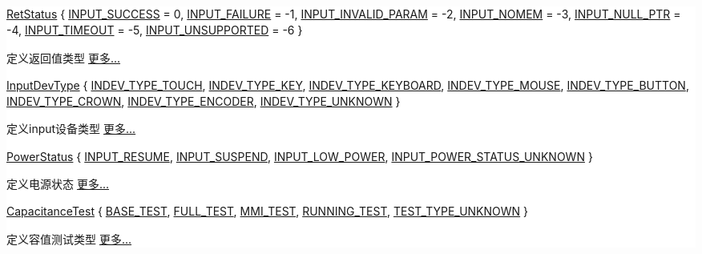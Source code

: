 <tbody><tr id="row1542555193083931"><td class="cellrowborder" valign="top" width="50%" headers="mcps1.1.3.1.1 "><p id="p1284326954083931"><a name="p1284326954083931"></a><a name="p1284326954083931"></a><a href="_input.md#ga85d58a5185669daa4995e332b63eba7a">RetStatus</a> {   <a href="_input.md#gga85d58a5185669daa4995e332b63eba7aa4b6c3821e689826c4323c4eb759b4d3a">INPUT_SUCCESS</a> = 0, <a href="_input.md#gga85d58a5185669daa4995e332b63eba7aa07d986b0ee365020834af82a31dfce11">INPUT_FAILURE</a> = -1, <a href="_input.md#gga85d58a5185669daa4995e332b63eba7aa5f54ab958e21a298da35c3c5c1c36d85">INPUT_INVALID_PARAM</a> = -2, <a href="_input.md#gga85d58a5185669daa4995e332b63eba7aaddf6c11b0fac107e0123b83cfc4a1185">INPUT_NOMEM</a> = -3,   <a href="_input.md#gga85d58a5185669daa4995e332b63eba7aa157cd4f4736dd1f05eb2e13dbc7123ed">INPUT_NULL_PTR</a> = -4, <a href="_input.md#gga85d58a5185669daa4995e332b63eba7aabdaeb2a27983bd66ff6e24d4df255f59">INPUT_TIMEOUT</a> = -5, <a href="_input.md#gga85d58a5185669daa4995e332b63eba7aa8978f7ee3d0ddd70f5077c21efc4a97a">INPUT_UNSUPPORTED</a> = -6 }</p>
</td>
<td class="cellrowborder" valign="top" width="50%" headers="mcps1.1.3.1.2 "><p id="p2077086633083931"><a name="p2077086633083931"></a><a name="p2077086633083931"></a>定义返回值类型 <a href="_input.md#ga85d58a5185669daa4995e332b63eba7a">更多...</a></p>
</td>
</tr>
<tr id="row854593816083931"><td class="cellrowborder" valign="top" width="50%" headers="mcps1.1.3.1.1 "><p id="p169575096083931"><a name="p169575096083931"></a><a name="p169575096083931"></a><a href="_input.md#gaa8225ba155dfa1ef2c4119c832bc4dd3">InputDevType</a> {   <a href="_input.md#ggaa8225ba155dfa1ef2c4119c832bc4dd3a621678554aac2b37ac244b80fc33da0d">INDEV_TYPE_TOUCH</a>, <a href="_input.md#ggaa8225ba155dfa1ef2c4119c832bc4dd3a4c4c8407342021cc06a95aa13ebeaca1">INDEV_TYPE_KEY</a>, <a href="_input.md#ggaa8225ba155dfa1ef2c4119c832bc4dd3a3a4137efe666a3aaccf267d597879fdc">INDEV_TYPE_KEYBOARD</a>, <a href="_input.md#ggaa8225ba155dfa1ef2c4119c832bc4dd3abe68740c1d125d3d474fdadc7d31d11c">INDEV_TYPE_MOUSE</a>,   <a href="_input.md#ggaa8225ba155dfa1ef2c4119c832bc4dd3a2815a25dde3e56e1f8eb57f20049e8c0">INDEV_TYPE_BUTTON</a>, <a href="_input.md#ggaa8225ba155dfa1ef2c4119c832bc4dd3a4ef2ab6bc355e2321664709716d1d04f">INDEV_TYPE_CROWN</a>, <a href="_input.md#ggaa8225ba155dfa1ef2c4119c832bc4dd3a8cd6b27ac631b9d3fa89a17ddca37291">INDEV_TYPE_ENCODER</a>, <a href="_input.md#ggaa8225ba155dfa1ef2c4119c832bc4dd3a4097247eba52062f47a1aa99414033de">INDEV_TYPE_UNKNOWN</a> }</p>
</td>
<td class="cellrowborder" valign="top" width="50%" headers="mcps1.1.3.1.2 "><p id="p319162582083931"><a name="p319162582083931"></a><a name="p319162582083931"></a>定义input设备类型 <a href="_input.md#gaa8225ba155dfa1ef2c4119c832bc4dd3">更多...</a></p>
</td>
</tr>
<tr id="row1313925342083931"><td class="cellrowborder" valign="top" width="50%" headers="mcps1.1.3.1.1 "><p id="p1230890693083931"><a name="p1230890693083931"></a><a name="p1230890693083931"></a><a href="_input.md#ga65e6bb4d942c22dba9975253b0a1d73f">PowerStatus</a> { <a href="_input.md#gga65e6bb4d942c22dba9975253b0a1d73fa5edb1acdc509659046de9cb61bd9508a">INPUT_RESUME</a>, <a href="_input.md#gga65e6bb4d942c22dba9975253b0a1d73fa2a6aab1b3d50dae2b6ba43779e185ea5">INPUT_SUSPEND</a>, <a href="_input.md#gga65e6bb4d942c22dba9975253b0a1d73fa8895c64802d558830d46bcd921830e9d">INPUT_LOW_POWER</a>, <a href="_input.md#gga65e6bb4d942c22dba9975253b0a1d73fa728020b31c626f749d426cbe8f0f92fe">INPUT_POWER_STATUS_UNKNOWN</a> }</p>
</td>
<td class="cellrowborder" valign="top" width="50%" headers="mcps1.1.3.1.2 "><p id="p2049970141083931"><a name="p2049970141083931"></a><a name="p2049970141083931"></a>定义电源状态 <a href="_input.md#ga65e6bb4d942c22dba9975253b0a1d73f">更多...</a></p>
</td>
</tr>
<tr id="row989645553083931"><td class="cellrowborder" valign="top" width="50%" headers="mcps1.1.3.1.1 "><p id="p1899430617083931"><a name="p1899430617083931"></a><a name="p1899430617083931"></a><a href="_input.md#gae96e484cfd64ea37b5b7782f57f38a21">CapacitanceTest</a> {   <a href="_input.md#ggae96e484cfd64ea37b5b7782f57f38a21aedd31f50c79a36cc8e084d69a3fc695b">BASE_TEST</a>, <a href="_input.md#ggae96e484cfd64ea37b5b7782f57f38a21abfe92c879dc84b5b071899a7ec5cc41d">FULL_TEST</a>, <a href="_input.md#ggae96e484cfd64ea37b5b7782f57f38a21a93335d88212604ade3b0bfe7e619916f">MMI_TEST</a>, <a href="_input.md#ggae96e484cfd64ea37b5b7782f57f38a21a31afc25da895db4eaa2af6cec1d6b37c">RUNNING_TEST</a>,   <a href="_input.md#ggae96e484cfd64ea37b5b7782f57f38a21a9d739cecefd291b39152e3815445aa20">TEST_TYPE_UNKNOWN</a> }</p>
</td>
<td class="cellrowborder" valign="top" width="50%" headers="mcps1.1.3.1.2 "><p id="p53261253083931"><a name="p53261253083931"></a><a name="p53261253083931"></a>定义容值测试类型 <a href="_input.md#gae96e484cfd64ea37b5b7782f57f38a21">更多...</a></p>
</td>
</tr>